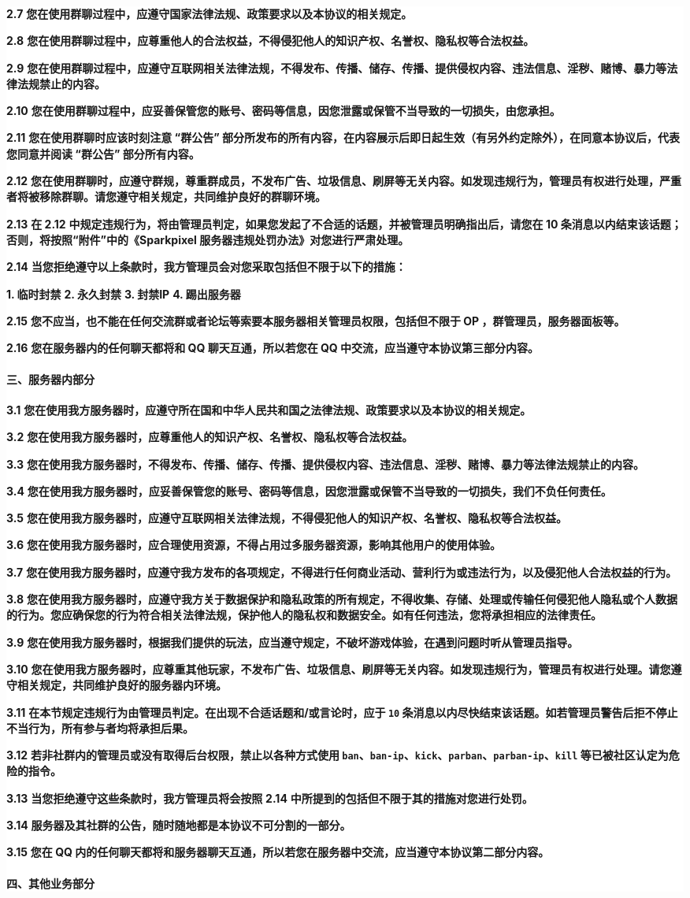 **2.7** **您在使用群聊过程中，应遵守国家法律法规、政策要求以及本协议的相关规定。**

**2.8** **您在使用群聊过程中，应尊重他人的合法权益，不得侵犯他人的知识产权、名誉权、隐私权等合法权益。**

**2.9** **您在使用群聊过程中，应遵守互联网相关法律法规，不得发布、传播、储存、传播、提供侵权内容、违法信息、淫秽、赌博、暴力等法律法规禁止的内容。**

**2.10** **您在使用群聊过程中，应妥善保管您的账号、密码等信息，因您泄露或保管不当导致的一切损失，由您承担。**

**2.11** **您在使用群聊时应该时刻注意 “群公告” 部分所发布的所有内容，在内容展示后即日起生效（有另外约定除外），在同意本协议后，代表您同意并阅读 “群公告” 部分所有内容。**

**2.12** **您在使用群聊时，应遵守群规，尊重群成员，不发布广告、垃圾信息、刷屏等无关内容。如发现违规行为，管理员有权进行处理，严重者将被移除群聊。请您遵守相关规定，共同维护良好的群聊环境。**

**2.13** **在 2.12** **中规定违规行为，将由管理员判定，如果您发起了不合适的话题，并被管理员明确指出后，请您在 10 条消息以内结束该话题；否则，将按照“附件”中的《Sparkpixel 服务器违规处罚办法》对您进行严肃处理。**

**2.14** **当您拒绝遵守以上条款时，我方管理员会对您采取包括但不限于以下的措施：**

**1.   临时封禁**
**2.   永久封禁**
**3.   封禁IP**
**4.   踢出服务器**

**2.15** **您不应当，也不能在任何交流群或者论坛等索要本服务器相关管理员权限，包括但不限于 OP ，群管理员，服务器面板等。**

**2.16** **您在服务器内的任何聊天都将和 QQ 聊天互通，所以若您在 QQ 中交流，应当遵守本协议第三部分内容。**

#### 三、服务器内部分

**3.1** **您在使用我方服务器时，应遵守所在国和中华人民共和国之法律法规、政策要求以及本协议的相关规定。**

**3.2** **您在使用我方服务器时，应尊重他人的知识产权、名誉权、隐私权等合法权益。**

**3.3** **您在使用我方服务器时，不得发布、传播、储存、传播、提供侵权内容、违法信息、淫秽、赌博、暴力等法律法规禁止的内容。**

**3.4** **您在使用我方服务器时，应妥善保管您的账号、密码等信息，因您泄露或保管不当导致的一切损失，我们不负任何责任。**

**3.5** **您在使用我方服务器时，应遵守互联网相关法律法规，不得侵犯他人的知识产权、名誉权、隐私权等合法权益。**

**3.6** **您在使用我方服务器时，应合理使用资源，不得占用过多服务器资源，影响其他用户的使用体验。**

**3.7** **您在使用我方服务器时，应遵守我方发布的各项规定，不得进行任何商业活动、营利行为或违法行为，以及侵犯他人合法权益的行为。**

**3.8** **您在使用我方服务器时，应遵守我方关于数据保护和隐私政策的所有规定，不得收集、存储、处理或传输任何侵犯他人隐私或个人数据的行为。您应确保您的行为符合相关法律法规，保护他人的隐私权和数据安全。如有任何违法，您将承担相应的法律责任。**

**3.9** **您在使用我方服务器时，根据我们提供的玩法，应当遵守规定，不破坏游戏体验，在遇到问题时听从管理员指导。**

**3.10** **您在使用我方服务器时，应尊重其他玩家，不发布广告、垃圾信息、刷屏等无关内容。如发现违规行为，管理员有权进行处理。请您遵守相关规定，共同维护良好的服务器内环境。**

**3.11** **在本节规定违规行为由管理员判定。在出现不合适话题和/或言论时，应于 `10` 条消息以内尽快结束该话题。如若管理员警告后拒不停止不当行为，所有参与者均将承担后果。**

**3.12** **若非社群内的管理员或没有取得后台权限，禁止以各种方式使用 `ban`、`ban-ip`、`kick`、`parban`、`parban-ip`、`kill` 等已被社区认定为危险的指令。**

**3.13** **当您拒绝遵守这些条款时，我方管理员将会按照** **2.14** **中所提到的包括但不限于其的措施对您进行处罚。**

**3.14** **服务器及其社群的公告，随时随地都是本协议不可分割的一部分。**

**3.15** **您在 QQ 内的任何聊天都将和服务器聊天互通，所以若您在服务器中交流，应当遵守本协议第二部分内容。**

#### 四、其他业务部分
